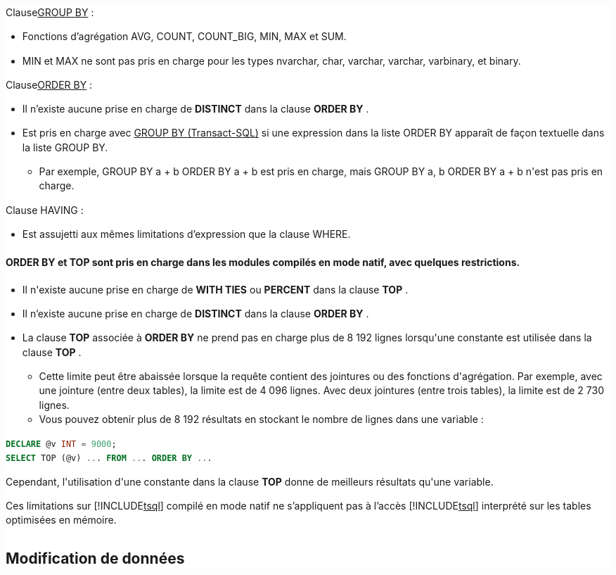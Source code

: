 
Clause[GROUP BY](../../t-sql/queries/select-group-by-transact-sql.md) :

- Fonctions d’agrégation AVG, COUNT, COUNT_BIG, MIN, MAX et SUM.  

- MIN et MAX ne sont pas pris en charge pour les types nvarchar, char, varchar, varchar, varbinary, et binary.  

Clause[ORDER BY](../../t-sql/queries/select-order-by-clause-transact-sql.md) :


- Il n’existe aucune prise en charge de **DISTINCT** dans la clause **ORDER BY** .


- Est pris en charge avec [GROUP BY &#40;Transact-SQL&#41;](../../t-sql/queries/select-group-by-transact-sql.md) si une expression dans la liste ORDER BY apparaît de façon textuelle dans la liste GROUP BY.
  - Par exemple, GROUP BY a + b ORDER BY a + b est pris en charge, mais GROUP BY a, b ORDER BY a + b n'est pas pris en charge.  


Clause HAVING :

- Est assujetti aux mêmes limitations d’expression que la clause WHERE.


#### <a name="order-by-and-top-are-supported-in-natively-compiled-modules-with-some-restrictions"></a>ORDER BY et TOP sont pris en charge dans les modules compilés en mode natif, avec quelques restrictions.


- Il n'existe aucune prise en charge de **WITH TIES** ou **PERCENT** dans la clause **TOP** .


- Il n’existe aucune prise en charge de **DISTINCT** dans la clause **ORDER BY** .  


- La clause **TOP** associée à **ORDER BY** ne prend pas en charge plus de 8 192 lignes lorsqu'une constante est utilisée dans la clause **TOP** .
  - Cette limite peut être abaissée lorsque la requête contient des jointures ou des fonctions d'agrégation. Par exemple, avec une jointure (entre deux tables), la limite est de 4 096 lignes. Avec deux jointures (entre trois tables), la limite est de 2 730 lignes.  
  - Vous pouvez obtenir plus de 8 192 résultats en stockant le nombre de lignes dans une variable :  

```sql
DECLARE @v INT = 9000;
SELECT TOP (@v) ... FROM ... ORDER BY ...
```

Cependant, l'utilisation d'une constante dans la clause **TOP** donne de meilleurs résultats qu'une variable.  

Ces limitations sur [!INCLUDE[tsql](../../includes/tsql-md.md)] compilé en mode natif ne s’appliquent pas à l’accès [!INCLUDE[tsql](../../includes/tsql-md.md)] interprété sur les tables optimisées en mémoire.  


##  <a name="data-modification"></a><a name="dml"></a> Modification de données  
